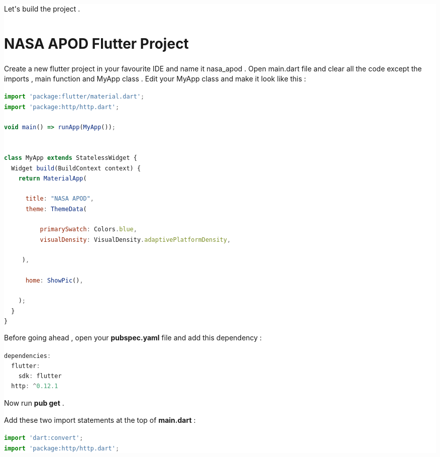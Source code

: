 Let's  build the project .


# NASA APOD Flutter Project 

Create a new flutter project in your favourite IDE and name it nasa_apod .
Open main.dart file and clear all the code except the imports , main function and MyApp class . Edit your MyApp class and make it look like this :

```js
import 'package:flutter/material.dart';
import 'package:http/http.dart';

void main() => runApp(MyApp());


class MyApp extends StatelessWidget {
  Widget build(BuildContext context) {
    return MaterialApp(

      title: "NASA APOD",
      theme: ThemeData(
           
          primarySwatch: Colors.blue,
          visualDensity: VisualDensity.adaptivePlatformDensity,

     ),

      home: ShowPic(),

    );
  }
}

```
Before going ahead , open your **pubspec.yaml** file and add this dependency :

```js
dependencies:
  flutter:
    sdk: flutter
  http: ^0.12.1

```
Now run **pub get** . 

Add these two import statements at the top of **main.dart** :

```js
import 'dart:convert';
import 'package:http/http.dart';

```
